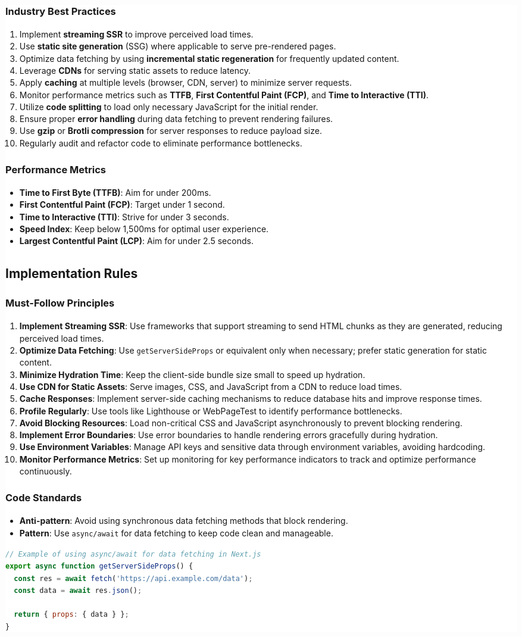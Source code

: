 ### Industry Best Practices
1. Implement **streaming SSR** to improve perceived load times.
2. Use **static site generation** (SSG) where applicable to serve pre-rendered pages.
3. Optimize data fetching by using **incremental static regeneration** for frequently updated content.
4. Leverage **CDNs** for serving static assets to reduce latency.
5. Apply **caching** at multiple levels (browser, CDN, server) to minimize server requests.
6. Monitor performance metrics such as **TTFB**, **First Contentful Paint (FCP)**, and **Time to Interactive (TTI)**.
7. Utilize **code splitting** to load only necessary JavaScript for the initial render.
8. Ensure proper **error handling** during data fetching to prevent rendering failures.
9. Use **gzip** or **Brotli compression** for server responses to reduce payload size.
10. Regularly audit and refactor code to eliminate performance bottlenecks.

### Performance Metrics
- **Time to First Byte (TTFB)**: Aim for under 200ms.
- **First Contentful Paint (FCP)**: Target under 1 second.
- **Time to Interactive (TTI)**: Strive for under 3 seconds.
- **Speed Index**: Keep below 1,500ms for optimal user experience.
- **Largest Contentful Paint (LCP)**: Aim for under 2.5 seconds.

## Implementation Rules

### Must-Follow Principles
1. **Implement Streaming SSR**: Use frameworks that support streaming to send HTML chunks as they are generated, reducing perceived load times.
2. **Optimize Data Fetching**: Use `getServerSideProps` or equivalent only when necessary; prefer static generation for static content.
3. **Minimize Hydration Time**: Keep the client-side bundle size small to speed up hydration.
4. **Use CDN for Static Assets**: Serve images, CSS, and JavaScript from a CDN to reduce load times.
5. **Cache Responses**: Implement server-side caching mechanisms to reduce database hits and improve response times.
6. **Profile Regularly**: Use tools like Lighthouse or WebPageTest to identify performance bottlenecks.
7. **Avoid Blocking Resources**: Load non-critical CSS and JavaScript asynchronously to prevent blocking rendering.
8. **Implement Error Boundaries**: Use error boundaries to handle rendering errors gracefully during hydration.
9. **Use Environment Variables**: Manage API keys and sensitive data through environment variables, avoiding hardcoding.
10. **Monitor Performance Metrics**: Set up monitoring for key performance indicators to track and optimize performance continuously.

### Code Standards
- **Anti-pattern**: Avoid using synchronous data fetching methods that block rendering.
- **Pattern**: Use `async/await` for data fetching to keep code clean and manageable.
  
```javascript
// Example of using async/await for data fetching in Next.js
export async function getServerSideProps() {
  const res = await fetch('https://api.example.com/data');
  const data = await res.json();

  return { props: { data } };
}
```
